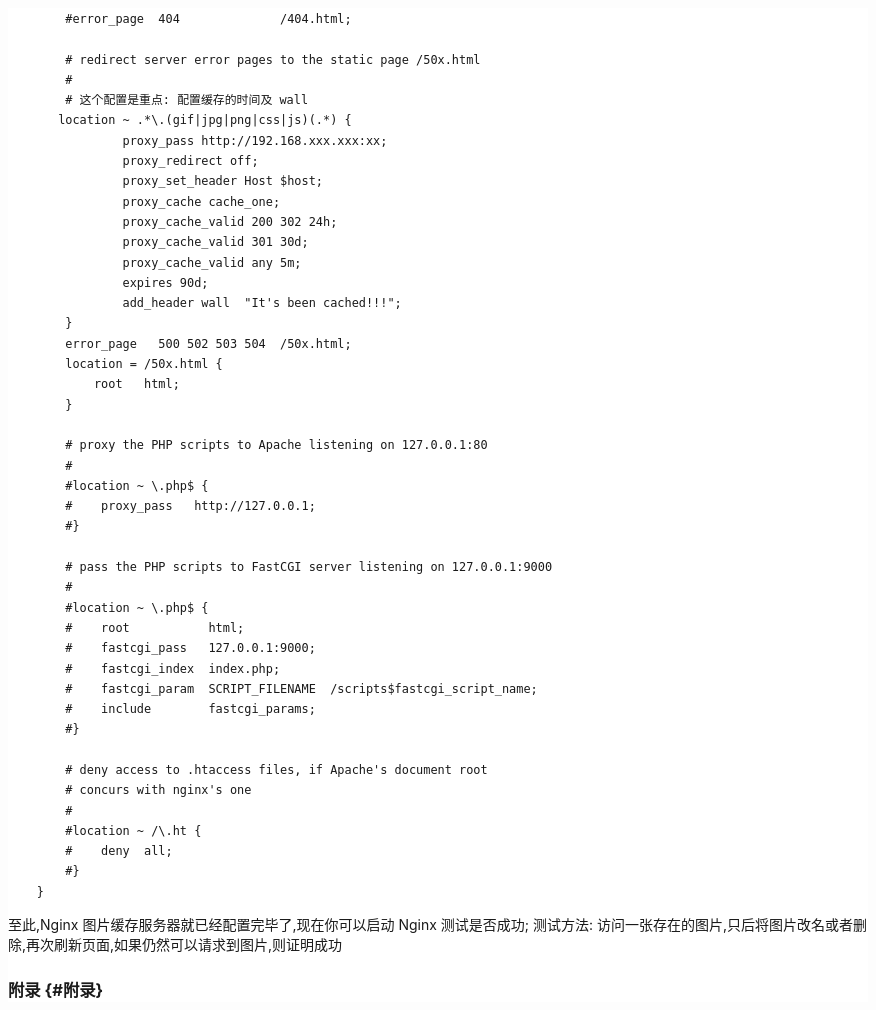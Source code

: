 ```text
        #error_page  404              /404.html;

        # redirect server error pages to the static page /50x.html
        #
        # 这个配置是重点: 配置缓存的时间及 wall
       location ~ .*\.(gif|jpg|png|css|js)(.*) {
                proxy_pass http://192.168.xxx.xxx:xx;
                proxy_redirect off;
                proxy_set_header Host $host;
                proxy_cache cache_one;
                proxy_cache_valid 200 302 24h;
                proxy_cache_valid 301 30d;
                proxy_cache_valid any 5m;
                expires 90d;
                add_header wall  "It's been cached!!!";
        }
        error_page   500 502 503 504  /50x.html;
        location = /50x.html {
            root   html;
        }

        # proxy the PHP scripts to Apache listening on 127.0.0.1:80
        #
        #location ~ \.php$ {
        #    proxy_pass   http://127.0.0.1;
        #}

        # pass the PHP scripts to FastCGI server listening on 127.0.0.1:9000
        #
        #location ~ \.php$ {
        #    root           html;
        #    fastcgi_pass   127.0.0.1:9000;
        #    fastcgi_index  index.php;
        #    fastcgi_param  SCRIPT_FILENAME  /scripts$fastcgi_script_name;
        #    include        fastcgi_params;
        #}

        # deny access to .htaccess files, if Apache's document root
        # concurs with nginx's one
        #
        #location ~ /\.ht {
        #    deny  all;
        #}
    }
```

至此,Nginx 图片缓存服务器就已经配置完毕了,现在你可以启动 Nginx
测试是否成功; 测试方法:
访问一张存在的图片,只后将图片改名或者删除,再次刷新页面,如果仍然可以请求到图片,则证明成功


### 附录 {#附录}

